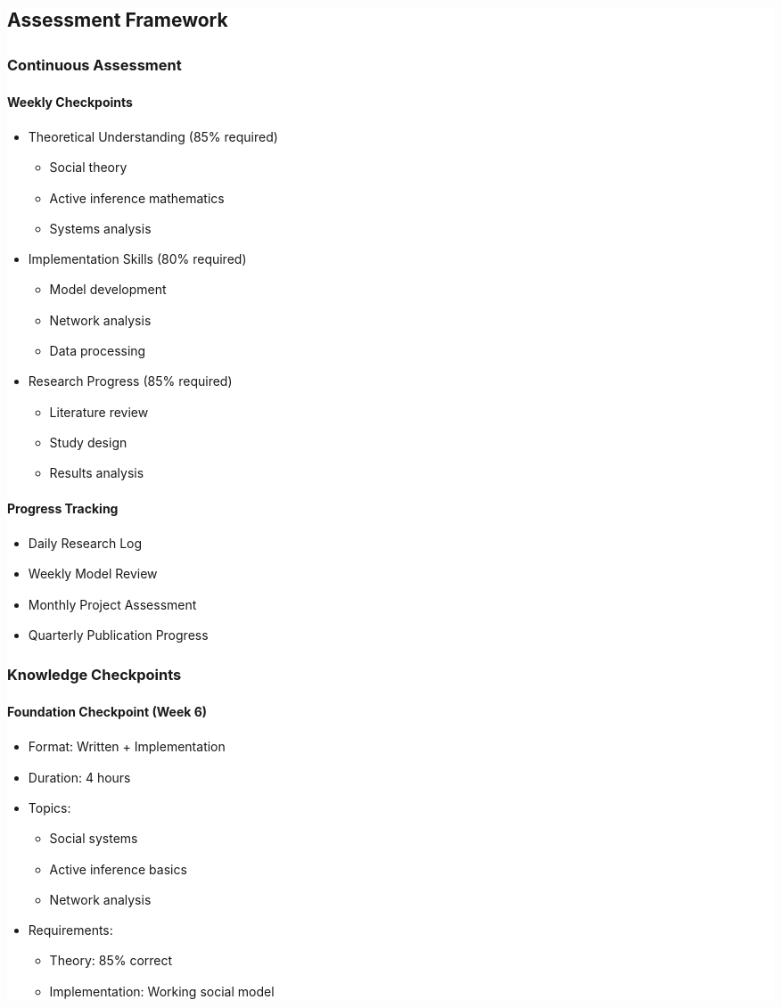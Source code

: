 ## Assessment Framework

### Continuous Assessment

#### Weekly Checkpoints

- Theoretical Understanding (85% required)

  - Social theory

  - Active inference mathematics

  - Systems analysis

- Implementation Skills (80% required)

  - Model development

  - Network analysis

  - Data processing

- Research Progress (85% required)

  - Literature review

  - Study design

  - Results analysis

#### Progress Tracking

- Daily Research Log

- Weekly Model Review

- Monthly Project Assessment

- Quarterly Publication Progress

### Knowledge Checkpoints

#### Foundation Checkpoint (Week 6)

- Format: Written + Implementation

- Duration: 4 hours

- Topics:

  - Social systems

  - Active inference basics

  - Network analysis

- Requirements:

  - Theory: 85% correct

  - Implementation: Working social model
